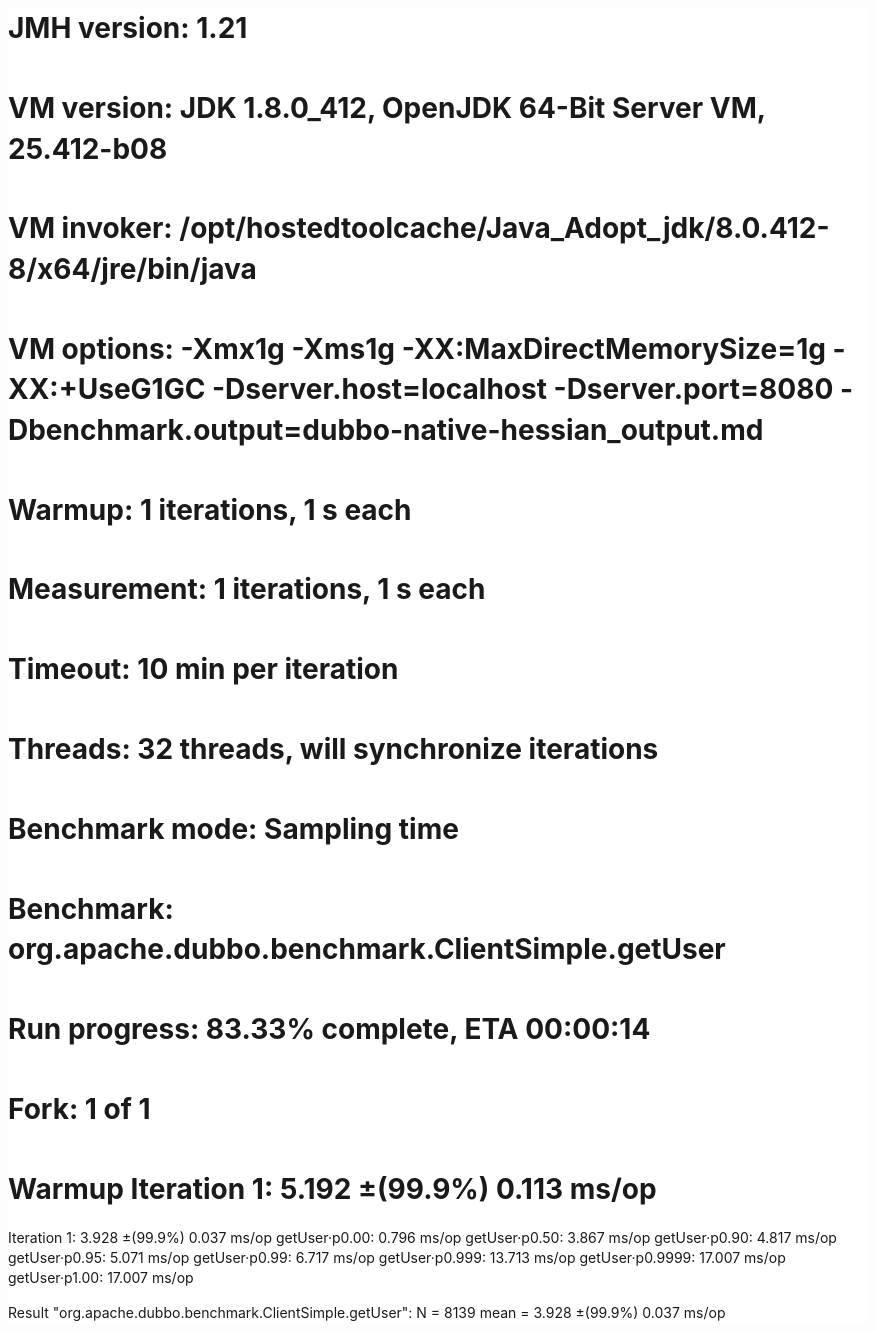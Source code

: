 # JMH version: 1.21
# VM version: JDK 1.8.0_412, OpenJDK 64-Bit Server VM, 25.412-b08
# VM invoker: /opt/hostedtoolcache/Java_Adopt_jdk/8.0.412-8/x64/jre/bin/java
# VM options: -Xmx1g -Xms1g -XX:MaxDirectMemorySize=1g -XX:+UseG1GC -Dserver.host=localhost -Dserver.port=8080 -Dbenchmark.output=dubbo-native-hessian_output.md
# Warmup: 1 iterations, 1 s each
# Measurement: 1 iterations, 1 s each
# Timeout: 10 min per iteration
# Threads: 32 threads, will synchronize iterations
# Benchmark mode: Sampling time
# Benchmark: org.apache.dubbo.benchmark.ClientSimple.getUser

# Run progress: 83.33% complete, ETA 00:00:14
# Fork: 1 of 1
# Warmup Iteration   1: 5.192 ±(99.9%) 0.113 ms/op
Iteration   1: 3.928 ±(99.9%) 0.037 ms/op
                 getUser·p0.00:   0.796 ms/op
                 getUser·p0.50:   3.867 ms/op
                 getUser·p0.90:   4.817 ms/op
                 getUser·p0.95:   5.071 ms/op
                 getUser·p0.99:   6.717 ms/op
                 getUser·p0.999:  13.713 ms/op
                 getUser·p0.9999: 17.007 ms/op
                 getUser·p1.00:   17.007 ms/op



Result "org.apache.dubbo.benchmark.ClientSimple.getUser":
  N = 8139
  mean =      3.928 ±(99.9%) 0.037 ms/op
